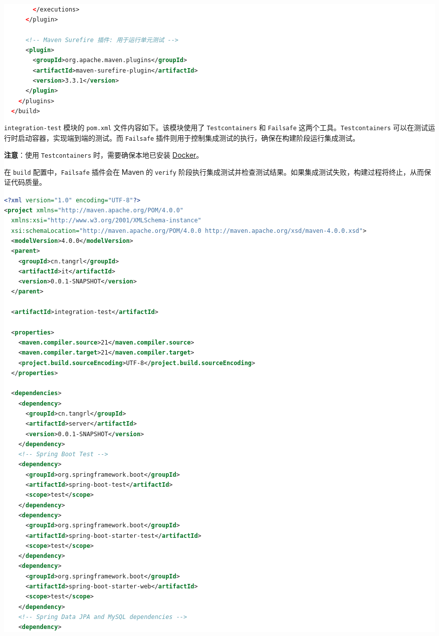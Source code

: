 ```xml
        </executions>
      </plugin>
      
      <!-- Maven Surefire 插件: 用于运行单元测试 -->
      <plugin>
        <groupId>org.apache.maven.plugins</groupId>
        <artifactId>maven-surefire-plugin</artifactId>
        <version>3.3.1</version>
      </plugin>
    </plugins>
  </build>
```

`integration-test` 模块的 `pom.xml` 文件内容如下。该模块使用了 `Testcontainers` 和 `Failsafe` 这两个工具。`Testcontainers` 可以在测试运行时启动容器，实现端到端的测试。而 `Failsafe` 插件则用于控制集成测试的执行，确保在构建阶段运行集成测试。

**注意**：使用 `Testcontainers` 时，需要确保本地已安装 [Docker](https://www.docker.com/get-started/)。

在 `build` 配置中，`Failsafe` 插件会在 Maven 的 `verify` 阶段执行集成测试并检查测试结果。如果集成测试失败，构建过程将终止，从而保证代码质量。

```xml
<?xml version="1.0" encoding="UTF-8"?>
<project xmlns="http://maven.apache.org/POM/4.0.0"
  xmlns:xsi="http://www.w3.org/2001/XMLSchema-instance"
  xsi:schemaLocation="http://maven.apache.org/POM/4.0.0 http://maven.apache.org/xsd/maven-4.0.0.xsd">
  <modelVersion>4.0.0</modelVersion>
  <parent>
    <groupId>cn.tangrl</groupId>
    <artifactId>it</artifactId>
    <version>0.0.1-SNAPSHOT</version>
  </parent>

  <artifactId>integration-test</artifactId>

  <properties>
    <maven.compiler.source>21</maven.compiler.source>
    <maven.compiler.target>21</maven.compiler.target>
    <project.build.sourceEncoding>UTF-8</project.build.sourceEncoding>
  </properties>

  <dependencies>
    <dependency>
      <groupId>cn.tangrl</groupId>
      <artifactId>server</artifactId>
      <version>0.0.1-SNAPSHOT</version>
    </dependency>
    <!-- Spring Boot Test -->
    <dependency>
      <groupId>org.springframework.boot</groupId>
      <artifactId>spring-boot-test</artifactId>
      <scope>test</scope>
    </dependency>
    <dependency>
      <groupId>org.springframework.boot</groupId>
      <artifactId>spring-boot-starter-test</artifactId>
      <scope>test</scope>
    </dependency>
    <dependency>
      <groupId>org.springframework.boot</groupId>
      <artifactId>spring-boot-starter-web</artifactId>
      <scope>test</scope>
    </dependency>
    <!-- Spring Data JPA and MySQL dependencies -->
    <dependency>
```